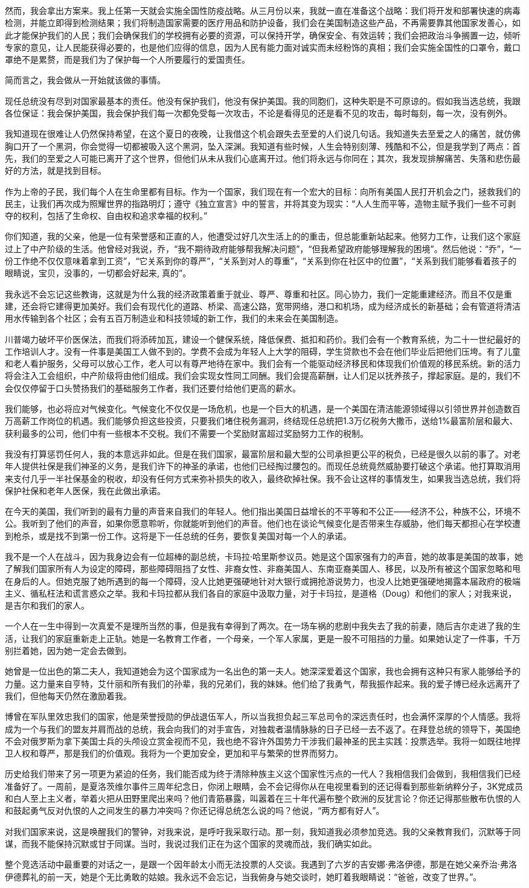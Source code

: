 然而，我会拿出方案来。我上任第一天就会实施全国性防疫战略。从三月份以来，我就一直在准备这个战略：我们将开发和部署快速的病毒检测，并能立即得到检测结果；我们将制造国家需要的医疗用品和防护设备，我们会在美国制造这些产品，不再需要靠其他国家发善心，如此才能保护我们的人民；我们会确保我们的学校拥有必要的资源，可以保持开学，确保安全、有效运转；我们会把政治斗争搁置一边，倾听专家的意见，让人民能获得必要的，也是他们应得的信息，因为人民有能力面对诚实而未经粉饰的真相；我们会实施全国性的口罩令，戴口罩绝不是累赘，而是我们为了保护每一个人所要履行的爱国责任。

简而言之，我会做从一开始就该做的事情。

现任总统没有尽到对国家最基本的责任。他没有保护我们，他没有保护美国。我的同胞们，这种失职是不可原谅的。假如我当选总统，我跟各位保证：我会保护美国，我会保护我们每一次都免受每一次攻击，不论是看得见的还是看不见的攻击，每时每刻，每一次，没有例外。

我知道现在很难让人仍然保持希望，在这个夏日的夜晚，让我借这个机会跟失去至爱的人们说几句话。我知道失去至爱之人的痛苦，就仿佛胸口开了一个黑洞，你会觉得一切都被吸入这个黑洞，坠入深渊。我知道有些时候，人生会特别刻薄、残酷和不公，但是我学到了两点：首先，我们的至爱之人可能已离开了这个世界，但他们从未从我们心底离开过。他们将永远与你同在；其次，我发现排解痛苦、失落和悲伤最好的方法，就是找到目标。

作为上帝的子民，我们每个人在生命里都有目标。作为一个国家，我们现在有一个宏大的目标：向所有美国人民打开机会之门，拯救我们的民主，让我们再次成为照耀世界的指路明灯；遵守《独立宣言》中的誓言，并将其变为现实：“人人生而平等，造物主赋予我们一些不可剥夺的权利，包括了生命权、自由权和追求幸福的权利。”

你们知道，我的父亲，他是一位有荣誉感和正直的人，他遭受过好几次生活上的的重击，但总能重新站起来。他努力工作，让我们这个家庭过上了中产阶级的生活。他曾经对我说，乔，“我不期待政府能够帮我解决问题”，“但我希望政府能够理解我的困境”。然后他说：“乔”，“一份工作绝不仅仅意味着拿到工资”，“它关系到你的尊严”，“关系到对人的尊重”，“关系到你在社区中的位置”，“关系到我们能够看着孩子的眼睛说，宝贝，没事的，一切都会好起来, 真的”。

我永远不会忘记这些教诲，这就是为什么我的经济政策着重于就业、尊严、尊重和社区。同心协力，我们一定能重建经济。而且不仅是重建，还会将它建得更加美好。我们会有现代化的道路、桥梁、高速公路，宽带网络，港口和机场，成为经济成长的新基础；会有管道将清洁用水传输到各个社区；会有五百万制造业和科技领域的新工作，我们的未来会在美国制造。

川普竭力破坏平价医保法，而我们将添砖加瓦，建设一个健保系统，降低保费、抵扣和药价。我们会有一个教育系统，为二十一世纪最好的工作培训人才。没有一件事是美国工人做不到的。学费不会成为年轻人上大学的阻碍，学生贷款也不会在他们毕业后把他们压垮。有了儿童和老人看护服务，父母可以放心工作，老人可以有尊严地待在家中。我们会有一个能驱动经济移民和体现我们价值观的移民系统。新的活力将会注入工会组织，中产阶级将由他们组成。我们会实现女性同工同酬。我们会提高薪酬，让人们足以抚养孩子，撑起家庭。是的，我们不会仅仅停留于口头赞扬我们的基础服务工作者，我们还要付给他们更高的薪水。

我们能够，也必将应对气候变化。气候变化不仅仅是一场危机，也是一个巨大的机遇，是一个美国在清洁能源领域得以引领世界并创造数百万高薪工作岗位的机遇。我们能够负担这些投资，只要我们堵住税务漏洞，终结现任总统把1.3万亿税务大撒币，送给1%最富阶层和最大、获利最多的公司，他们中有一些根本不交税。我们不需要一个奖励财富超过奖励努力工作的税制。

我没有打算惩罚任何人，我的本意远非如此。但是在我们国家，最富阶层和最大型的公司承担更公平的税负，已经是很久以前的事了。对老年人提供社保是我们神圣的义务，是我们许下的神圣的承诺，也他们已经掏过腰包的。而现任总统竟然威胁要打破这个承诺。他打算取消用来支付几乎一半社保基金的税收，却没有任何方式来弥补损失的收入，最终砍掉社保。我不会让这样的事情发生，如果我当选总统，我们将保护社保和老年人医保，我在此做出承诺。

在今天的美国，我们听到的最有力量的声音来自我们的年轻人。他们指出美国日益增长的不平等和不公正——经济不公，种族不公，环境不公。我听到了他们的声音，如果你愿意聆听，你就能听到他们的声音。他们也在谈论气候变化是否带来生存威胁，他们每天都担心在学校遭到枪杀，或是找不到第一份工作。这将是下一任总统的任务，要恢复美国对每一个人的承诺。

我不是一个人在战斗，因为我身边会有一位超棒的副总统，卡玛拉·哈里斯参议员。她是这个国家强有力的声音，她的故事是美国的故事，她了解我们国家所有人为设定的障碍，那些障碍阻挡了女性、非裔女性、非裔美国人、东南亚裔美国人、移民，以及所有被这个国家忽略和甩在身后的人。但她克服了她所遇到的每一个障碍，没人比她更强硬地针对大银行或拥抢游说势力，也没人比她更强硬地揭露本届政府的极端主义、循私枉法和谎言惑众之举。我和卡玛拉都从我们各自的家庭中汲取力量，对于卡玛拉，是道格（Doug）和他们的家人；对我来说，是吉尔和我们的家人。

一个人在一生中得到一次真爱不是理所当然的事，但是我有幸得到了两次。在一场车祸的悲剧中我失去了我的前妻，随后吉尔走进了我的生活，让我们的家庭重新走上正轨。她是一名教育工作者，一个母亲，一个军人家属，更是一股不可阻挡的力量。如果她认定了一件事，千万别拦着她，因为她一定会去做到。

她曾是一位出色的第二夫人，我知道她会为这个国家成为一名出色的第一夫人。她深深爱着这个国家，我也会拥有这种只有家人能够给予的力量。这力量来自亨特，艾什丽和所有我们的孙辈，我的兄弟们，我的妹妹。他们给了我勇气，帮我振作起来。我的爱子博已经永远离开了我们，但他每天仍然在激励着我。

博曾在军队里效忠我们的国家，他是荣誉授勋的伊战退伍军人，所以当我担负起三军总司令的深远责任时，也会满怀深厚的个人情感。我将成为一个与我们的盟友并肩而战的总统，我会向我们的对手宣告，对独裁者温情脉脉的日子已经一去不返了。在拜登总统的领导下，美国绝不会对俄罗斯为拿下美国士兵的头颅设立赏金视而不见，我也绝不容许外国势力干涉我们最神圣的民主实践：投票选举。我将一如既往地捍卫人权和尊严，那是我们的价值观。我将为一个更加安全，更加和平与繁荣的世界而努力。

历史给我们带来了另一项更为紧迫的任务，我们能否成为终于清除种族主义这个国家性污点的一代人？我相信我们会做到，我相信我们已经准备好了。一周前，是夏洛茨维尔事件三周年纪念日，你闭上眼睛，会不会记得你从在电视里看到的还记得看到那些新纳粹分子，3K党成员和白人至上主义者，举着火把从田野里爬出来吗？他们青筋暴露，叫嚣着在三十年代遍布整个欧洲的反犹言论？你还记得那些散布仇恨的人和鼓起勇气反对仇恨的人之间发生的暴力冲突吗？你还记得总统怎么说的吗？他说，“两方都有好人”。

对我们国家来说，这是唤醒我们的警钟，对我来说，是呼吁我采取行动。那一刻，我知道我必须参加竞选。我的父亲教育我们，沉默等于同谋，而我不能保持沉默或甘于同谋。当时，我说过我们正在为这个国家的灵魂而战，我们确实如此。

整个竞选活动中最重要的对话之一，是跟一个因年龄太小而无法投票的人交谈。我遇到了六岁的吉安娜·弗洛伊德，那是在她父亲乔治·弗洛伊德葬礼的前一天，她是个无比勇敢的姑娘。我永远不会忘记，当我俯身与她交谈时，她盯着我眼睛说：“爸爸，改变了世界。”。
